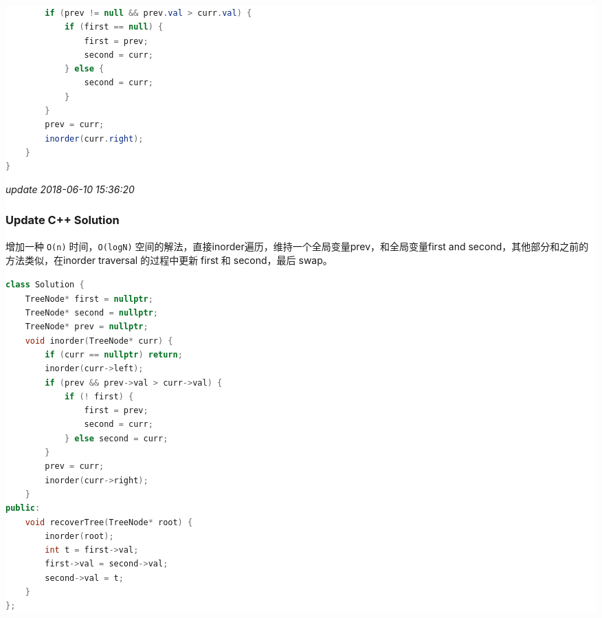 ```java
        if (prev != null && prev.val > curr.val) {
            if (first == null) {
                first = prev;
                second = curr;
            } else {
                second = curr;
            }
        }
        prev = curr;
        inorder(curr.right);
    }
}
```

_update 2018-06-10 15:36:20_

### Update C++ Solution

增加一种 `O(n)` 时间，`O(logN)` 空间的解法，直接inorder遍历，维持一个全局变量prev，和全局变量first and second，其他部分和之前的方法类似，在inorder traversal 的过程中更新 first 和 second，最后 swap。

```cpp
class Solution {
    TreeNode* first = nullptr;
    TreeNode* second = nullptr;
    TreeNode* prev = nullptr;
    void inorder(TreeNode* curr) {
        if (curr == nullptr) return;
        inorder(curr->left);
        if (prev && prev->val > curr->val) {
            if (! first) {
                first = prev;
                second = curr;
            } else second = curr;
        }
        prev = curr;
        inorder(curr->right);
    }
public:
    void recoverTree(TreeNode* root) {
        inorder(root);
        int t = first->val;
        first->val = second->val;
        second->val = t;
    }
};
```

